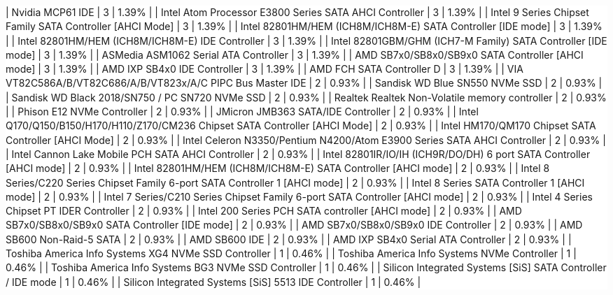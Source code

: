 | Nvidia MCP61 IDE                                                               | 3         | 1.39%   |
| Intel Atom Processor E3800 Series SATA AHCI Controller                         | 3         | 1.39%   |
| Intel 9 Series Chipset Family SATA Controller [AHCI Mode]                      | 3         | 1.39%   |
| Intel 82801HM/HEM (ICH8M/ICH8M-E) SATA Controller [IDE mode]                   | 3         | 1.39%   |
| Intel 82801HM/HEM (ICH8M/ICH8M-E) IDE Controller                               | 3         | 1.39%   |
| Intel 82801GBM/GHM (ICH7-M Family) SATA Controller [IDE mode]                  | 3         | 1.39%   |
| ASMedia ASM1062 Serial ATA Controller                                          | 3         | 1.39%   |
| AMD SB7x0/SB8x0/SB9x0 SATA Controller [AHCI mode]                              | 3         | 1.39%   |
| AMD IXP SB4x0 IDE Controller                                                   | 3         | 1.39%   |
| AMD FCH SATA Controller D                                                      | 3         | 1.39%   |
| VIA VT82C586A/B/VT82C686/A/B/VT823x/A/C PIPC Bus Master IDE                    | 2         | 0.93%   |
| Sandisk WD Blue SN550 NVMe SSD                                                 | 2         | 0.93%   |
| Sandisk WD Black 2018/SN750 / PC SN720 NVMe SSD                                | 2         | 0.93%   |
| Realtek Realtek Non-Volatile memory controller                                 | 2         | 0.93%   |
| Phison E12 NVMe Controller                                                     | 2         | 0.93%   |
| JMicron JMB363 SATA/IDE Controller                                             | 2         | 0.93%   |
| Intel Q170/Q150/B150/H170/H110/Z170/CM236 Chipset SATA Controller [AHCI Mode]  | 2         | 0.93%   |
| Intel HM170/QM170 Chipset SATA Controller [AHCI Mode]                          | 2         | 0.93%   |
| Intel Celeron N3350/Pentium N4200/Atom E3900 Series SATA AHCI Controller       | 2         | 0.93%   |
| Intel Cannon Lake Mobile PCH SATA AHCI Controller                              | 2         | 0.93%   |
| Intel 82801IR/IO/IH (ICH9R/DO/DH) 6 port SATA Controller [AHCI mode]           | 2         | 0.93%   |
| Intel 82801HM/HEM (ICH8M/ICH8M-E) SATA Controller [AHCI mode]                  | 2         | 0.93%   |
| Intel 8 Series/C220 Series Chipset Family 6-port SATA Controller 1 [AHCI mode] | 2         | 0.93%   |
| Intel 8 Series SATA Controller 1 [AHCI mode]                                   | 2         | 0.93%   |
| Intel 7 Series/C210 Series Chipset Family 6-port SATA Controller [AHCI mode]   | 2         | 0.93%   |
| Intel 4 Series Chipset PT IDER Controller                                      | 2         | 0.93%   |
| Intel 200 Series PCH SATA controller [AHCI mode]                               | 2         | 0.93%   |
| AMD SB7x0/SB8x0/SB9x0 SATA Controller [IDE mode]                               | 2         | 0.93%   |
| AMD SB7x0/SB8x0/SB9x0 IDE Controller                                           | 2         | 0.93%   |
| AMD SB600 Non-Raid-5 SATA                                                      | 2         | 0.93%   |
| AMD SB600 IDE                                                                  | 2         | 0.93%   |
| AMD IXP SB4x0 Serial ATA Controller                                            | 2         | 0.93%   |
| Toshiba America Info Systems XG4 NVMe SSD Controller                           | 1         | 0.46%   |
| Toshiba America Info Systems NVMe Controller                                   | 1         | 0.46%   |
| Toshiba America Info Systems BG3 NVMe SSD Controller                           | 1         | 0.46%   |
| Silicon Integrated Systems [SiS] SATA Controller / IDE mode                    | 1         | 0.46%   |
| Silicon Integrated Systems [SiS] 5513 IDE Controller                           | 1         | 0.46%   |